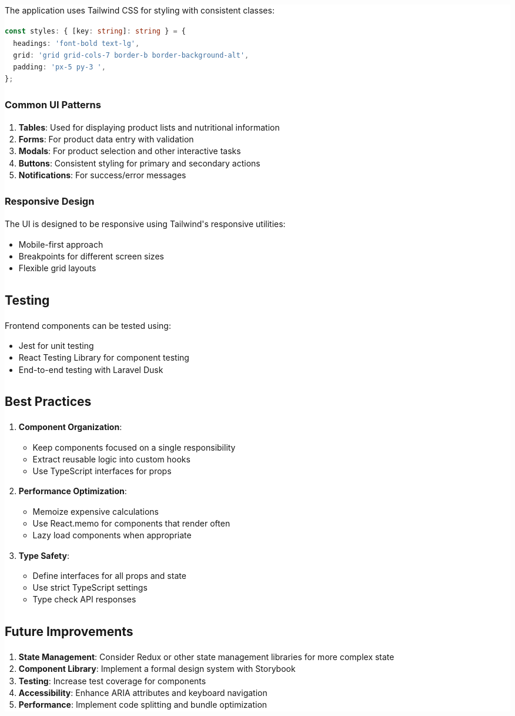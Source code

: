 The application uses Tailwind CSS for styling with consistent classes:

```typescript
const styles: { [key: string]: string } = {
  headings: 'font-bold text-lg',
  grid: 'grid grid-cols-7 border-b border-background-alt',
  padding: 'px-5 py-3 ',
};
```

### Common UI Patterns

1. **Tables**: Used for displaying product lists and nutritional information
2. **Forms**: For product data entry with validation
3. **Modals**: For product selection and other interactive tasks
4. **Buttons**: Consistent styling for primary and secondary actions
5. **Notifications**: For success/error messages

### Responsive Design

The UI is designed to be responsive using Tailwind's responsive utilities:
- Mobile-first approach
- Breakpoints for different screen sizes
- Flexible grid layouts

## Testing

Frontend components can be tested using:
- Jest for unit testing
- React Testing Library for component testing
- End-to-end testing with Laravel Dusk

## Best Practices

1. **Component Organization**:
   - Keep components focused on a single responsibility
   - Extract reusable logic into custom hooks
   - Use TypeScript interfaces for props

2. **Performance Optimization**:
   - Memoize expensive calculations
   - Use React.memo for components that render often
   - Lazy load components when appropriate

3. **Type Safety**:
   - Define interfaces for all props and state
   - Use strict TypeScript settings
   - Type check API responses

## Future Improvements

1. **State Management**: Consider Redux or other state management libraries for more complex state
2. **Component Library**: Implement a formal design system with Storybook
3. **Testing**: Increase test coverage for components
4. **Accessibility**: Enhance ARIA attributes and keyboard navigation
5. **Performance**: Implement code splitting and bundle optimization


